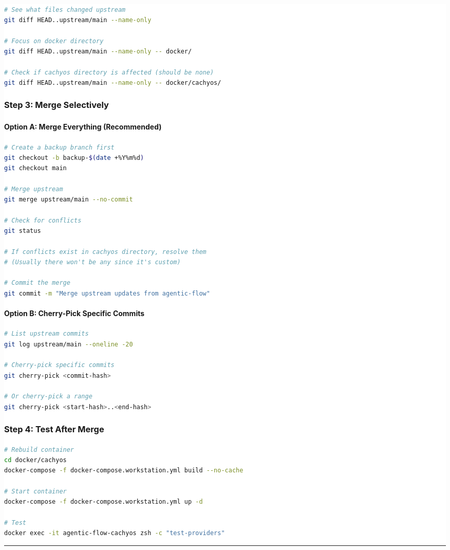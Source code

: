 ```bash
# See what files changed upstream
git diff HEAD..upstream/main --name-only

# Focus on docker directory
git diff HEAD..upstream/main --name-only -- docker/

# Check if cachyos directory is affected (should be none)
git diff HEAD..upstream/main --name-only -- docker/cachyos/
```

### Step 3: Merge Selectively

#### Option A: Merge Everything (Recommended)

```bash
# Create a backup branch first
git checkout -b backup-$(date +%Y%m%d)
git checkout main

# Merge upstream
git merge upstream/main --no-commit

# Check for conflicts
git status

# If conflicts exist in cachyos directory, resolve them
# (Usually there won't be any since it's custom)

# Commit the merge
git commit -m "Merge upstream updates from agentic-flow"
```

#### Option B: Cherry-Pick Specific Commits

```bash
# List upstream commits
git log upstream/main --oneline -20

# Cherry-pick specific commits
git cherry-pick <commit-hash>

# Or cherry-pick a range
git cherry-pick <start-hash>..<end-hash>
```

### Step 4: Test After Merge

```bash
# Rebuild container
cd docker/cachyos
docker-compose -f docker-compose.workstation.yml build --no-cache

# Start container
docker-compose -f docker-compose.workstation.yml up -d

# Test
docker exec -it agentic-flow-cachyos zsh -c "test-providers"
```

---